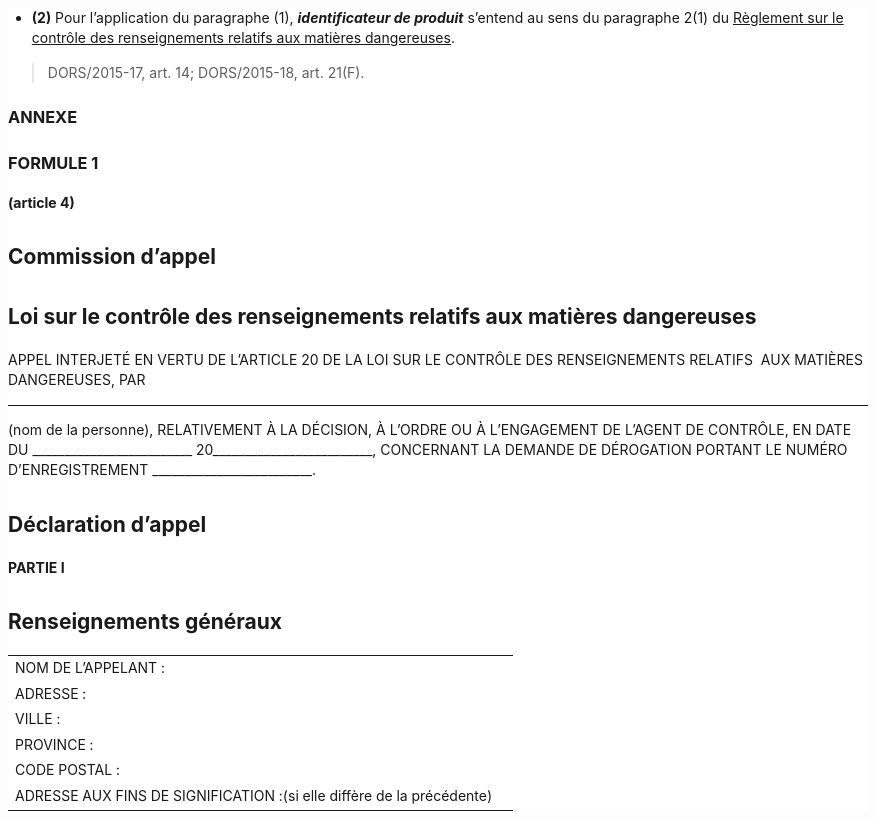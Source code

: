- **(2)** Pour l’application du paragraphe (1), ***identificateur de produit*** s’entend au sens du paragraphe 2(1) du [Règlement sur le contrôle des renseignements relatifs aux matières dangereuses](/fr/Règlements/Décrets,%20ordonnances%20et%20règlements%20statutaires/88/456.md).
> DORS/2015-17, art. 14; DORS/2015-18, art. 21(F).





### **ANNEXE** 
### **FORMULE 1** 
**(article 4)**

## Commission d’appel


## Loi sur le contrôle des renseignements relatifs aux matières dangereuses

APPEL INTERJETÉ EN VERTU DE L’ARTICLE 20 DE LA LOI SUR LE CONTRÔLE DES RENSEIGNEMENTS RELATIFS  AUX MATIÈRES DANGEREUSES, PAR 
____________________
(nom de la personne), RELATIVEMENT À LA DÉCISION, À L’ORDRE OU À L’ENGAGEMENT DE L’AGENT DE CONTRÔLE, EN DATE DU _________________________ 20_________________________, CONCERNANT LA DEMANDE DE DÉROGATION PORTANT LE NUMÉRO D’ENREGISTREMENT _________________________.



## Déclaration d’appel





**PARTIE I** 
## Renseignements généraux




<table>
<tr>
<td>NOM DE L’APPELANT :</td>
<td></td>
</tr>
<tr>
<td>ADRESSE :</td>
<td></td>
</tr>
<tr>
<td>VILLE :</td>
<td></td>
</tr>
<tr>
<td>PROVINCE :</td>
<td></td>
</tr>
<tr>
<td>CODE POSTAL :</td>
<td></td>
</tr>
<tr>
<td>ADRESSE AUX FINS DE SIGNIFICATION :(si elle diffère de la précédente)
